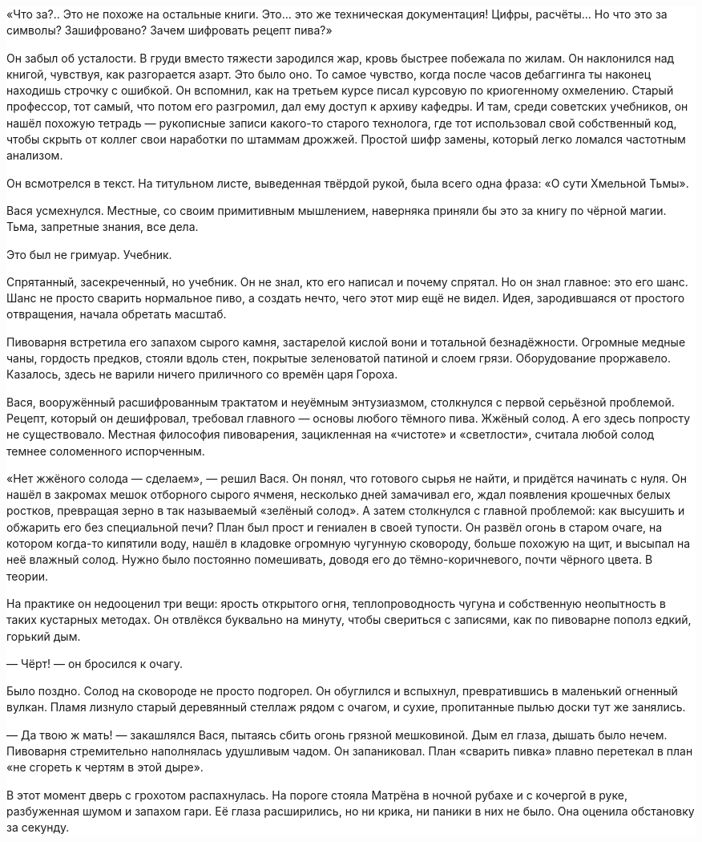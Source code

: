 «Что за?.. Это не похоже на остальные книги. Это… это же техническая документация! Цифры, расчёты… Но что это за символы? Зашифровано? Зачем шифровать рецепт пива?»

Он забыл об усталости. В груди вместо тяжести зародился жар, кровь быстрее побежала по жилам. Он наклонился над книгой, чувствуя, как разгорается азарт. Это было оно. То самое чувство, когда после часов дебаггинга ты наконец находишь строчку с ошибкой. Он вспомнил, как на третьем курсе писал курсовую по криогенному охмелению. Старый профессор, тот самый, что потом его разгромил, дал ему доступ к архиву кафедры. И там, среди советских учебников, он нашёл похожую тетрадь — рукописные записи какого-то старого технолога, где тот использовал свой собственный код, чтобы скрыть от коллег свои наработки по штаммам дрожжей. Простой шифр замены, который легко ломался частотным анализом.

Он всмотрелся в текст. На титульном листе, выведенная твёрдой рукой, была всего одна фраза: «О сути Хмельной Тьмы».

Вася усмехнулся. Местные, со своим примитивным мышлением, наверняка приняли бы это за книгу по чёрной магии. Тьма, запретные знания, все дела.

Это был не гримуар. Учебник.

Спрятанный, засекреченный, но учебник. Он не знал, кто его написал и почему спрятал. Но он знал главное: это его шанс. Шанс не просто сварить нормальное пиво, а создать нечто, чего этот мир ещё не видел. Идея, зародившаяся от простого отвращения, начала обретать масштаб.

Пивоварня встретила его запахом сырого камня, застарелой кислой вони и тотальной безнадёжности. Огромные медные чаны, гордость предков, стояли вдоль стен, покрытые зеленоватой патиной и слоем грязи. Оборудование проржавело. Казалось, здесь не варили ничего приличного со времён царя Гороха.

Вася, вооружённый расшифрованным трактатом и неуёмным энтузиазмом, столкнулся с первой серьёзной проблемой. Рецепт, который он дешифровал, требовал главного — основы любого тёмного пива. Жжёный солод. А его здесь попросту не существовало. Местная философия пивоварения, зацикленная на «чистоте» и «светлости», считала любой солод темнее соломенного испорченным.

«Нет жжёного солода — сделаем», — решил Вася. Он понял, что готового сырья не найти, и придётся начинать с нуля. Он нашёл в закромах мешок отборного сырого ячменя, несколько дней замачивал его, ждал появления крошечных белых ростков, превращая зерно в так называемый «зелёный солод». А затем столкнулся с главной проблемой: как высушить и обжарить его без специальной печи? План был прост и гениален в своей тупости. Он развёл огонь в старом очаге, на котором когда-то кипятили воду, нашёл в кладовке огромную чугунную сковороду, больше похожую на щит, и высыпал на неё влажный солод. Нужно было постоянно помешивать, доводя его до тёмно-коричневого, почти чёрного цвета. В теории.

На практике он недооценил три вещи: ярость открытого огня, теплопроводность чугуна и собственную неопытность в таких кустарных методах. Он отвлёкся буквально на минуту, чтобы свериться с записями, как по пивоварне пополз едкий, горький дым.

— Чёрт! — он бросился к очагу.

Было поздно. Солод на сковороде не просто подгорел. Он обуглился и вспыхнул, превратившись в маленький огненный вулкан. Пламя лизнуло старый деревянный стеллаж рядом с очагом, и сухие, пропитанные пылью доски тут же занялись.

— Да твою ж мать! — закашлялся Вася, пытаясь сбить огонь грязной мешковиной. Дым ел глаза, дышать было нечем. Пивоварня стремительно наполнялась удушливым чадом. Он запаниковал. План «сварить пивка» плавно перетекал в план «не сгореть к чертям в этой дыре».

В этот момент дверь с грохотом распахнулась. На пороге стояла Матрёна в ночной рубахе и с кочергой в руке, разбуженная шумом и запахом гари. Её глаза расширились, но ни крика, ни паники в них не было. Она оценила обстановку за секунду.
